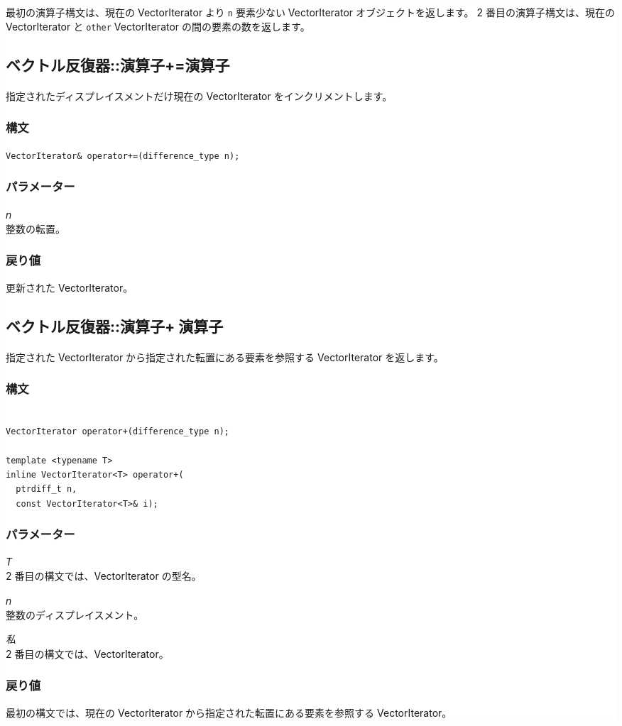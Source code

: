 最初の演算子構文は、現在の VectorIterator より `n` 要素少ない VectorIterator オブジェクトを返します。 2 番目の演算子構文は、現在の VectorIterator と `other` VectorIterator の間の要素の数を返します。

## <a name="vectoriteratoroperator-operator"></a><a name="operator-plus-assign"></a>ベクトル反復器::演算子+=演算子

指定されたディスプレイスメントだけ現在の VectorIterator をインクリメントします。

### <a name="syntax"></a>構文

```
VectorIterator& operator+=(difference_type n);
```

### <a name="parameters"></a>パラメーター

*n*<br/>
整数の転置。

### <a name="return-value"></a>戻り値

更新された VectorIterator。

## <a name="vectoriteratoroperator-operator"></a><a name="operator-plus"></a>ベクトル反復器::演算子+ 演算子

指定された VectorIterator から指定された転置にある要素を参照する VectorIterator を返します。

### <a name="syntax"></a>構文

```

VectorIterator operator+(difference_type n);

template <typename T>
inline VectorIterator<T> operator+(
  ptrdiff_t n,
  const VectorIterator<T>& i);
```

### <a name="parameters"></a>パラメーター

*T*<br/>
2 番目の構文では、VectorIterator の型名。

*n*<br/>
整数のディスプレイスメント。

*私*<br/>
2 番目の構文では、VectorIterator。

### <a name="return-value"></a>戻り値

最初の構文では、現在の VectorIterator から指定された転置にある要素を参照する VectorIterator。
